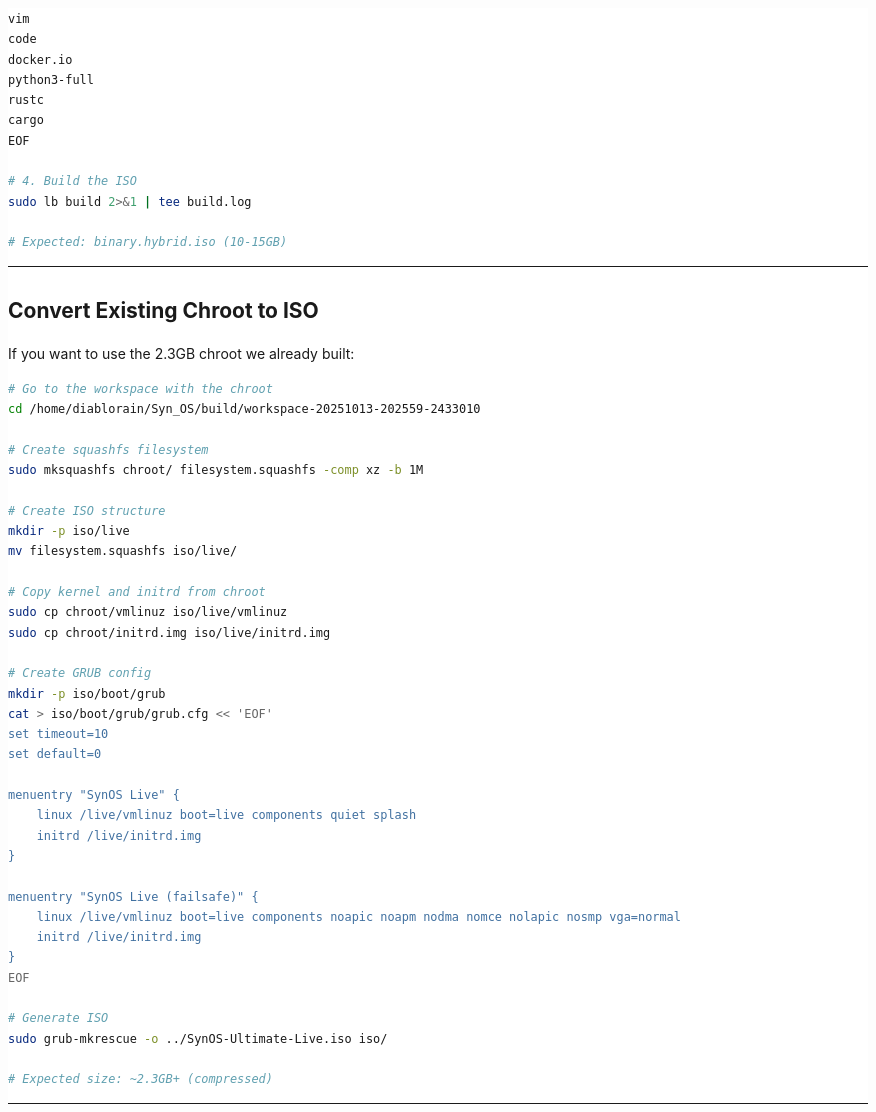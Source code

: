 ```bash
vim
code
docker.io
python3-full
rustc
cargo
EOF

# 4. Build the ISO
sudo lb build 2>&1 | tee build.log

# Expected: binary.hybrid.iso (10-15GB)
```

---

## Convert Existing Chroot to ISO

If you want to use the 2.3GB chroot we already built:

```bash
# Go to the workspace with the chroot
cd /home/diablorain/Syn_OS/build/workspace-20251013-202559-2433010

# Create squashfs filesystem
sudo mksquashfs chroot/ filesystem.squashfs -comp xz -b 1M

# Create ISO structure
mkdir -p iso/live
mv filesystem.squashfs iso/live/

# Copy kernel and initrd from chroot
sudo cp chroot/vmlinuz iso/live/vmlinuz
sudo cp chroot/initrd.img iso/live/initrd.img

# Create GRUB config
mkdir -p iso/boot/grub
cat > iso/boot/grub/grub.cfg << 'EOF'
set timeout=10
set default=0

menuentry "SynOS Live" {
    linux /live/vmlinuz boot=live components quiet splash
    initrd /live/initrd.img
}

menuentry "SynOS Live (failsafe)" {
    linux /live/vmlinuz boot=live components noapic noapm nodma nomce nolapic nosmp vga=normal
    initrd /live/initrd.img
}
EOF

# Generate ISO
sudo grub-mkrescue -o ../SynOS-Ultimate-Live.iso iso/

# Expected size: ~2.3GB+ (compressed)
```

---